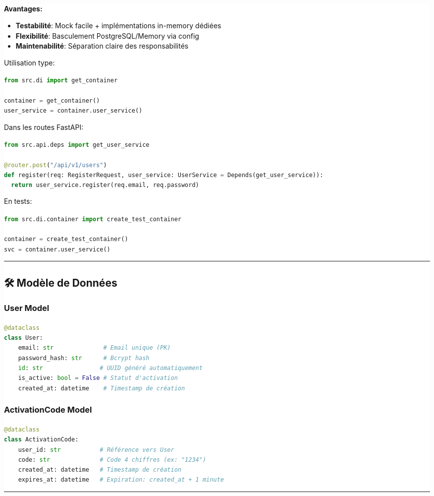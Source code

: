 **Avantages:**
- **Testabilité**: Mock facile + implémentations in-memory dédiées
- **Flexibilité**: Basculement PostgreSQL/Memory via config
- **Maintenabilité**: Séparation claire des responsabilités

Utilisation type:
```python
from src.di import get_container

container = get_container()
user_service = container.user_service()
```

Dans les routes FastAPI:
```python
from src.api.deps import get_user_service

@router.post("/api/v1/users")
def register(req: RegisterRequest, user_service: UserService = Depends(get_user_service)):
  return user_service.register(req.email, req.password)
```

En tests:
```python
from src.di.container import create_test_container

container = create_test_container()
svc = container.user_service()
```

---

## 🛠️ Modèle de Données

### **User Model**
```python
@dataclass
class User:
    email: str              # Email unique (PK)
    password_hash: str      # Bcrypt hash
    id: str                # UUID généré automatiquement
    is_active: bool = False # Statut d'activation
    created_at: datetime    # Timestamp de création
```

### **ActivationCode Model**
```python
@dataclass
class ActivationCode:
    user_id: str           # Référence vers User
    code: str              # Code 4 chiffres (ex: "1234")
    created_at: datetime   # Timestamp de création
    expires_at: datetime   # Expiration: created_at + 1 minute
```

---